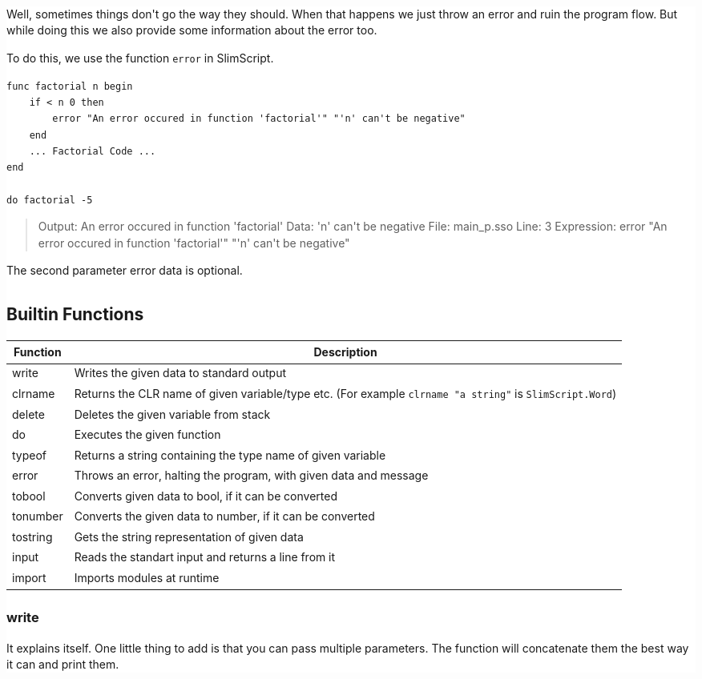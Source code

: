 Well, sometimes things don't go the way they should. When that happens we just throw an error and ruin the program flow. But while doing this we also provide some information about the error too.

To do this, we use the function `error` in SlimScript.

```mizar
func factorial n begin
	if < n 0 then
		error "An error occured in function 'factorial'" "'n' can't be negative"
	end
	... Factorial Code ...
end

do factorial -5
```

> Output:
> An error occured in function 'factorial'
> Data: 'n' can't be negative
> File: main_p.sso
> Line: 3
> Expression: error "An error occured in function 'factorial'" "'n' can't be negative"

The second parameter error data is optional.

## Builtin Functions

| Function         | Description |
|--------------|-----------|
| write| Writes the given data to standard output|
| clrname | Returns the CLR name of given variable/type etc. (For example `clrname "a string"` is `SlimScript.Word`)|
| delete| Deletes the given variable from stack |
| do | Executes the given function |
|typeof|Returns a string containing the type name of given variable|
| error | Throws an error, halting the program, with given data and message |
| tobool | Converts given data to bool, if it can be converted|
| tonumber | Converts the given data to number, if it can be converted |
| tostring | Gets the string representation of given data |
|input|Reads the standart input and returns a line from it|
|import|Imports modules at runtime|

### write

It explains itself. One little thing to add is that you can pass multiple parameters. The function will concatenate them the best way it can and print them.
